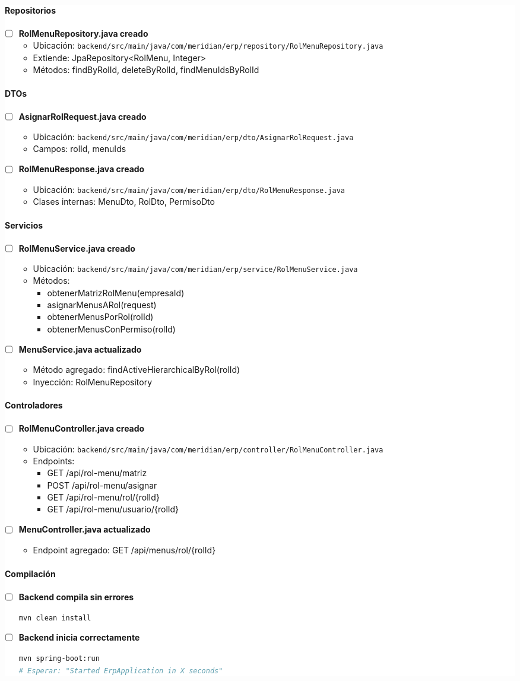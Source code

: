 #### Repositorios

- [ ] **RolMenuRepository.java creado**
  - Ubicación: `backend/src/main/java/com/meridian/erp/repository/RolMenuRepository.java`
  - Extiende: JpaRepository<RolMenu, Integer>
  - Métodos: findByRolId, deleteByRolId, findMenuIdsByRolId

#### DTOs

- [ ] **AsignarRolRequest.java creado**
  - Ubicación: `backend/src/main/java/com/meridian/erp/dto/AsignarRolRequest.java`
  - Campos: rolId, menuIds

- [ ] **RolMenuResponse.java creado**
  - Ubicación: `backend/src/main/java/com/meridian/erp/dto/RolMenuResponse.java`
  - Clases internas: MenuDto, RolDto, PermisoDto

#### Servicios

- [ ] **RolMenuService.java creado**
  - Ubicación: `backend/src/main/java/com/meridian/erp/service/RolMenuService.java`
  - Métodos:
    - obtenerMatrizRolMenu(empresaId)
    - asignarMenusARol(request)
    - obtenerMenusPorRol(rolId)
    - obtenerMenusConPermiso(rolId)

- [ ] **MenuService.java actualizado**
  - Método agregado: findActiveHierarchicalByRol(rolId)
  - Inyección: RolMenuRepository

#### Controladores

- [ ] **RolMenuController.java creado**
  - Ubicación: `backend/src/main/java/com/meridian/erp/controller/RolMenuController.java`
  - Endpoints:
    - GET /api/rol-menu/matriz
    - POST /api/rol-menu/asignar
    - GET /api/rol-menu/rol/{rolId}
    - GET /api/rol-menu/usuario/{rolId}

- [ ] **MenuController.java actualizado**
  - Endpoint agregado: GET /api/menus/rol/{rolId}

#### Compilación

- [ ] **Backend compila sin errores**
  ```bash
  mvn clean install
  ```

- [ ] **Backend inicia correctamente**
  ```bash
  mvn spring-boot:run
  # Esperar: "Started ErpApplication in X seconds"
  ```
